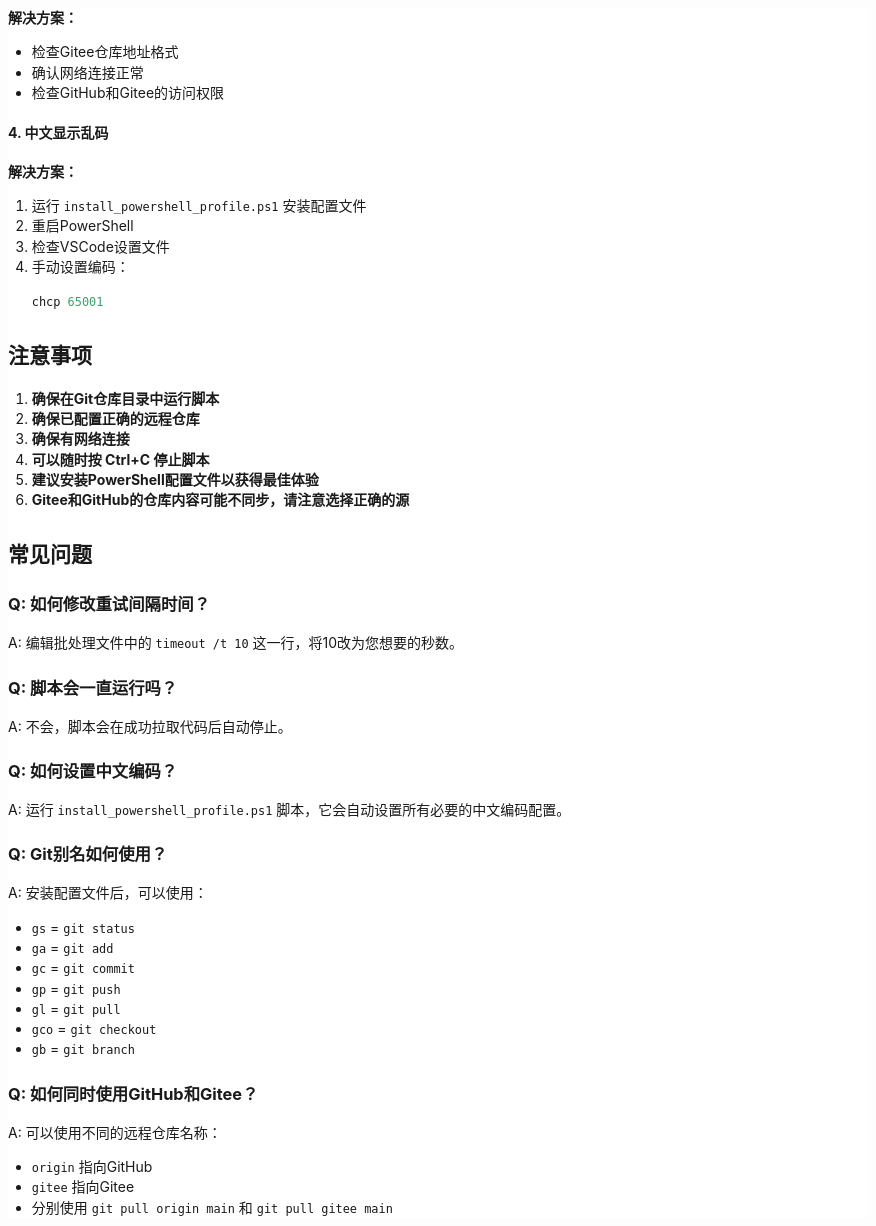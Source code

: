 **解决方案：**
- 检查Gitee仓库地址格式
- 确认网络连接正常
- 检查GitHub和Gitee的访问权限

#### 4. 中文显示乱码
**解决方案：**
1. 运行 `install_powershell_profile.ps1` 安装配置文件
2. 重启PowerShell
3. 检查VSCode设置文件
4. 手动设置编码：
   ```powershell
   chcp 65001
   ```

## 注意事项

1. **确保在Git仓库目录中运行脚本**
2. **确保已配置正确的远程仓库**
3. **确保有网络连接**
4. **可以随时按 Ctrl+C 停止脚本**
5. **建议安装PowerShell配置文件以获得最佳体验**
6. **Gitee和GitHub的仓库内容可能不同步，请注意选择正确的源**

## 常见问题

### Q: 如何修改重试间隔时间？
A: 编辑批处理文件中的 `timeout /t 10` 这一行，将10改为您想要的秒数。

### Q: 脚本会一直运行吗？
A: 不会，脚本会在成功拉取代码后自动停止。

### Q: 如何设置中文编码？
A: 运行 `install_powershell_profile.ps1` 脚本，它会自动设置所有必要的中文编码配置。

### Q: Git别名如何使用？
A: 安装配置文件后，可以使用：
- `gs` = `git status`
- `ga` = `git add`
- `gc` = `git commit`
- `gp` = `git push`
- `gl` = `git pull`
- `gco` = `git checkout`
- `gb` = `git branch`

### Q: 如何同时使用GitHub和Gitee？
A: 可以使用不同的远程仓库名称：
- `origin` 指向GitHub
- `gitee` 指向Gitee
- 分别使用 `git pull origin main` 和 `git pull gitee main`
